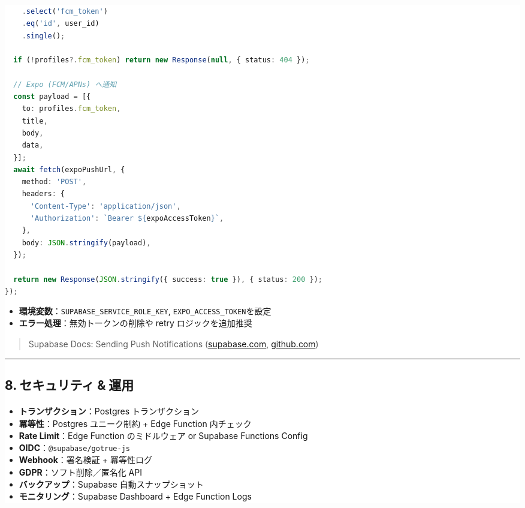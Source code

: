 ```ts
    .select('fcm_token')
    .eq('id', user_id)
    .single();

  if (!profiles?.fcm_token) return new Response(null, { status: 404 });

  // Expo (FCM/APNs) へ通知
  const payload = [{
    to: profiles.fcm_token,
    title,
    body,
    data,
  }];
  await fetch(expoPushUrl, {
    method: 'POST',
    headers: {
      'Content-Type': 'application/json',
      'Authorization': `Bearer ${expoAccessToken}`,
    },
    body: JSON.stringify(payload),
  });

  return new Response(JSON.stringify({ success: true }), { status: 200 });
});
```

- **環境変数**：`SUPABASE_SERVICE_ROLE_KEY`, `EXPO_ACCESS_TOKEN`を設定
- **エラー処理**：無効トークンの削除や retry ロジックを追加推奨

> Supabase Docs: Sending Push Notifications ([supabase.com](https://supabase.com/docs/guides/functions/examples/push-notifications?utm_source=chatgpt.com), [github.com](https://github.com/supabase/supabase/blob/master/apps/docs/content/guides/functions/examples/push-notifications.mdx?utm_source=chatgpt.com))

---

## 8. セキュリティ & 運用
- **トランザクション**：Postgres トランザクション  
- **冪等性**：Postgres ユニーク制約 + Edge Function 内チェック  
- **Rate Limit**：Edge Function のミドルウェア or Supabase Functions Config  
- **OIDC**：`@supabase/gotrue-js`  
- **Webhook**：署名検証 + 冪等性ログ  
- **GDPR**：ソフト削除／匿名化 API  
- **バックアップ**：Supabase 自動スナップショット  
- **モニタリング**：Supabase Dashboard + Edge Function Logs

